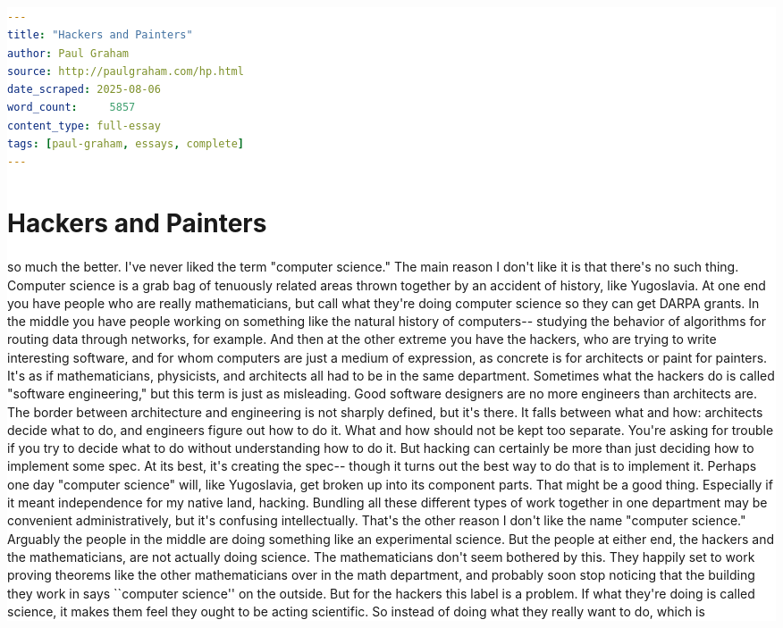 ```yaml
---
title: "Hackers and Painters"
author: Paul Graham
source: http://paulgraham.com/hp.html
date_scraped: 2025-08-06
word_count:     5857
content_type: full-essay
tags: [paul-graham, essays, complete]
---
```


# Hackers and Painters

so much the better.
I've never liked the term "computer science."  The main
reason I don't like it is that there's no such thing.
Computer science is a
grab bag of tenuously related areas thrown together
by an accident of history, like Yugoslavia.
At one end you have people who are really mathematicians,
but call what they're doing computer science so they can get DARPA grants.
In the middle you have people working on
something like the natural history of computers-- studying the
behavior of algorithms for routing data through
networks, for example.  And then at the other extreme you
have the hackers, who are trying to
write interesting software, and for whom computers are just a
medium of expression, as concrete is for architects or
paint for painters.  It's as if
mathematicians, physicists, and architects all had to be in
the same department.
Sometimes what the hackers do is called "software engineering,"
but this term is just as misleading.
Good software designers are no more engineers than architects are.
The border between architecture and engineering is not sharply
defined, but it's there.
It falls between what and how: architects decide what to do,
and engineers figure out how to do it.
What and how should not be kept too separate.  You're
asking for trouble if you try to decide what to do without
understanding how to do it.
But hacking can certainly be more than just deciding how to
implement some spec.  At its best, it's creating the spec-- though
it turns out the best way to do that is to implement it.
Perhaps one day
"computer science" will, like Yugoslavia, get broken up into its
component parts.  That might be a good thing.  Especially if it
meant independence for my native land, hacking.
Bundling all these different types of work together in one
department may be convenient administratively, but it's confusing
intellectually. That's the other reason I don't like the name
"computer science."  Arguably the people in the middle are doing
something like an experimental science.  But the people at either
end, the hackers and the mathematicians, are not actually doing science.
The mathematicians don't seem bothered by this.  They happily
set to work proving theorems like the other mathematicians
over in the math department, and probably soon stop noticing
that the building they work in says ``computer science'' on the
outside.  But for the hackers this label is a problem.
If what they're doing is called science, it makes them feel they
ought to be acting scientific.
So instead of doing what they really want to do, which is   